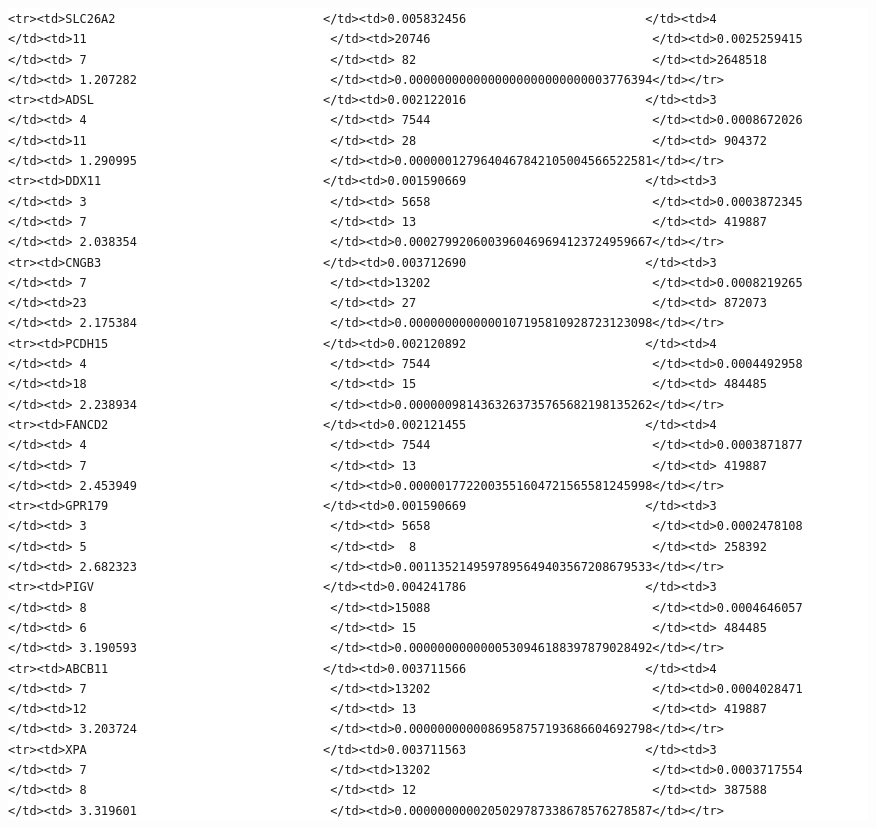 	<tr><td>SLC26A2                             </td><td>0.005832456                         </td><td>4                                   </td><td>11                                  </td><td>20746                               </td><td>0.0025259415                        </td><td> 7                                  </td><td> 82                                 </td><td>2648518                             </td><td> 1.207282                           </td><td>0.0000000000000000000000000003776394</td></tr>
	<tr><td>ADSL                                </td><td>0.002122016                         </td><td>3                                   </td><td> 4                                  </td><td> 7544                               </td><td>0.0008672026                        </td><td>11                                  </td><td> 28                                 </td><td> 904372                             </td><td> 1.290995                           </td><td>0.0000001279640467842105004566522581</td></tr>
	<tr><td>DDX11                               </td><td>0.001590669                         </td><td>3                                   </td><td> 3                                  </td><td> 5658                               </td><td>0.0003872345                        </td><td> 7                                  </td><td> 13                                 </td><td> 419887                             </td><td> 2.038354                           </td><td>0.0002799206003960469694123724959667</td></tr>
	<tr><td>CNGB3                               </td><td>0.003712690                         </td><td>3                                   </td><td> 7                                  </td><td>13202                               </td><td>0.0008219265                        </td><td>23                                  </td><td> 27                                 </td><td> 872073                             </td><td> 2.175384                           </td><td>0.0000000000000107195810928723123098</td></tr>
	<tr><td>PCDH15                              </td><td>0.002120892                         </td><td>4                                   </td><td> 4                                  </td><td> 7544                               </td><td>0.0004492958                        </td><td>18                                  </td><td> 15                                 </td><td> 484485                             </td><td> 2.238934                           </td><td>0.0000009814363263735765682198135262</td></tr>
	<tr><td>FANCD2                              </td><td>0.002121455                         </td><td>4                                   </td><td> 4                                  </td><td> 7544                               </td><td>0.0003871877                        </td><td> 7                                  </td><td> 13                                 </td><td> 419887                             </td><td> 2.453949                           </td><td>0.0000017722003551604721565581245998</td></tr>
	<tr><td>GPR179                              </td><td>0.001590669                         </td><td>3                                   </td><td> 3                                  </td><td> 5658                               </td><td>0.0002478108                        </td><td> 5                                  </td><td>  8                                 </td><td> 258392                             </td><td> 2.682323                           </td><td>0.0011352149597895649403567208679533</td></tr>
	<tr><td>PIGV                                </td><td>0.004241786                         </td><td>3                                   </td><td> 8                                  </td><td>15088                               </td><td>0.0004646057                        </td><td> 6                                  </td><td> 15                                 </td><td> 484485                             </td><td> 3.190593                           </td><td>0.0000000000000530946188397879028492</td></tr>
	<tr><td>ABCB11                              </td><td>0.003711566                         </td><td>4                                   </td><td> 7                                  </td><td>13202                               </td><td>0.0004028471                        </td><td>12                                  </td><td> 13                                 </td><td> 419887                             </td><td> 3.203724                           </td><td>0.0000000000086958757193686604692798</td></tr>
	<tr><td>XPA                                 </td><td>0.003711563                         </td><td>3                                   </td><td> 7                                  </td><td>13202                               </td><td>0.0003717554                        </td><td> 8                                  </td><td> 12                                 </td><td> 387588                             </td><td> 3.319601                           </td><td>0.0000000000205029787338678576278587</td></tr>
</tbody>
</table>
